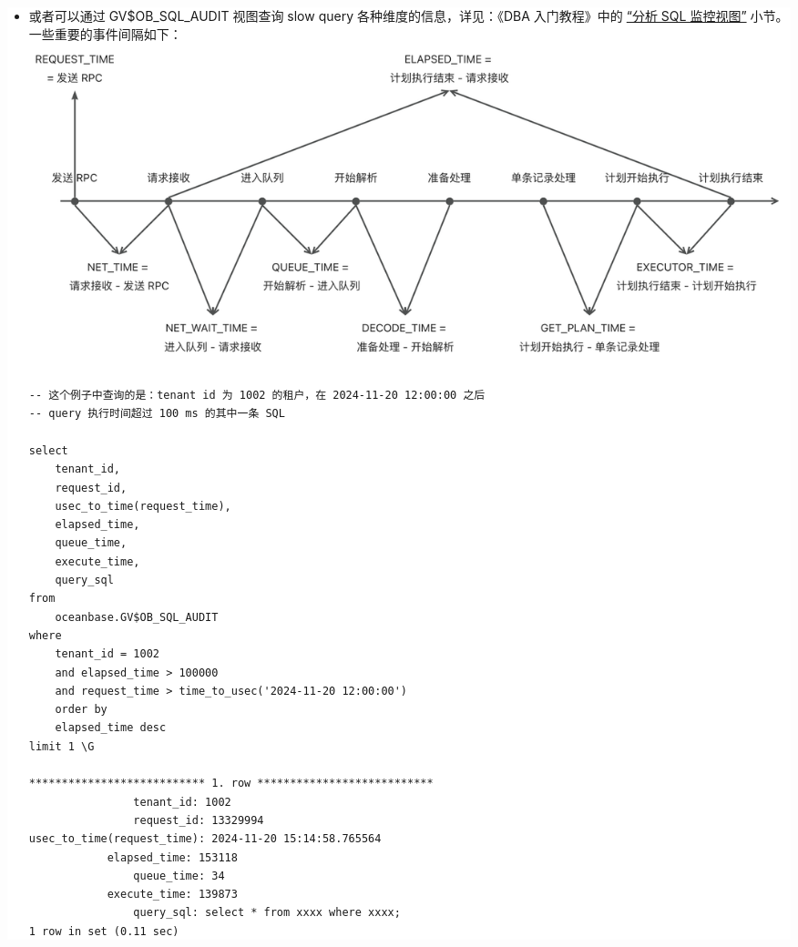 - 或者可以通过 GV$OB_SQL_AUDIT 视图查询 slow query 各种维度的信息，详见：《DBA 入门教程》中的 [“分析 SQL 监控视图”](https://www.oceanbase.com/docs/community-tutorials-cn-1000000001390074) 小节。一些重要的事件间隔如下：
![image](/img/user_manual/operation_and_maintenance/emergency_handbook/02_slow_response/005.png)
    ```
    -- 这个例子中查询的是：tenant id 为 1002 的租户，在 2024-11-20 12:00:00 之后
    -- query 执行时间超过 100 ms 的其中一条 SQL

    select
        tenant_id,
        request_id,
        usec_to_time(request_time),
        elapsed_time,
        queue_time,
        execute_time,
        query_sql
    from
        oceanbase.GV$OB_SQL_AUDIT
    where
        tenant_id = 1002
        and elapsed_time > 100000
        and request_time > time_to_usec('2024-11-20 12:00:00')
        order by
        elapsed_time desc
    limit 1 \G

    *************************** 1. row ***************************
                    tenant_id: 1002
                    request_id: 13329994
    usec_to_time(request_time): 2024-11-20 15:14:58.765564
                elapsed_time: 153118
                    queue_time: 34
                execute_time: 139873
                    query_sql: select * from xxxx where xxxx;
    1 row in set (0.11 sec)
    ```

